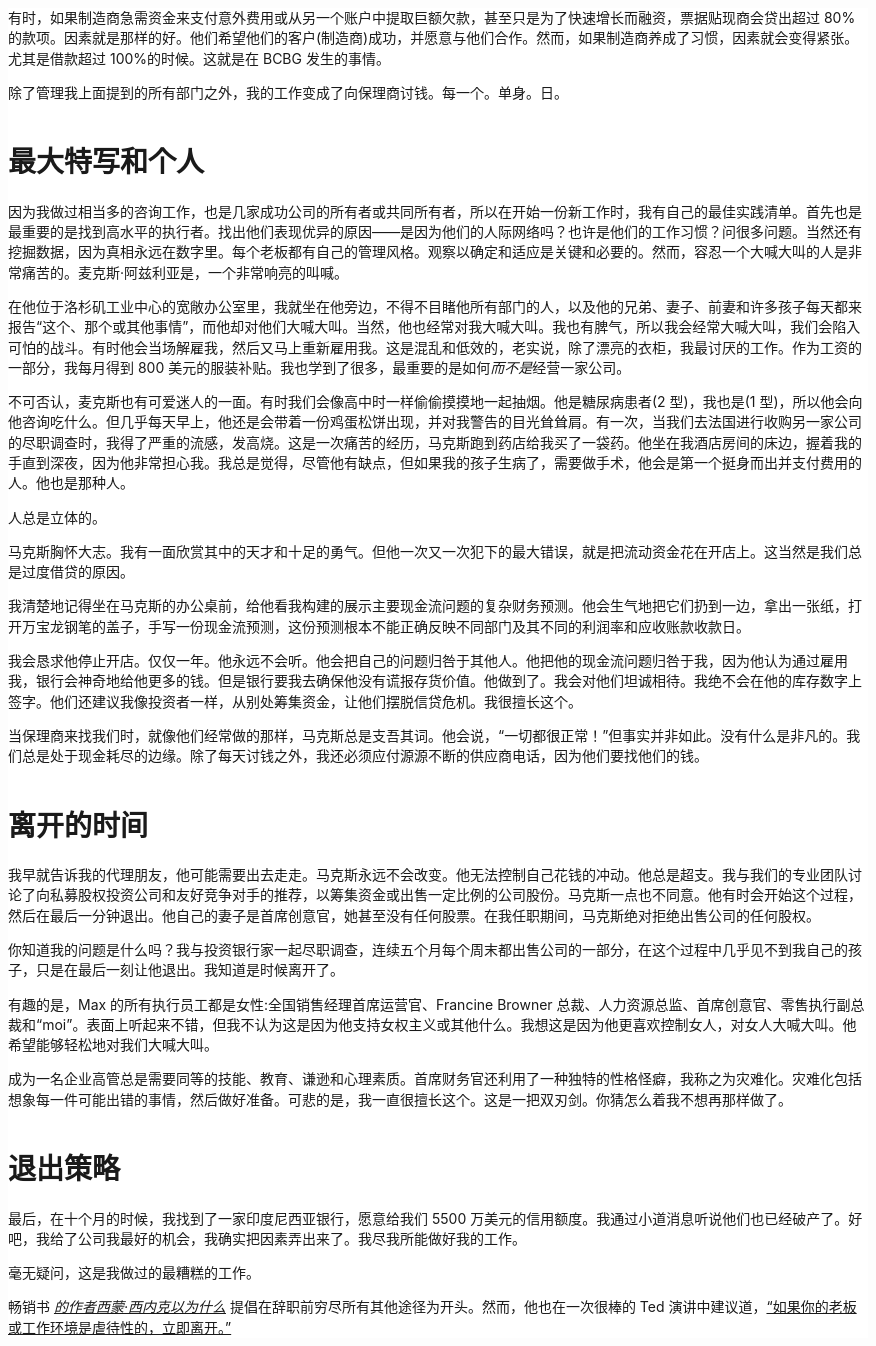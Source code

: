 有时，如果制造商急需资金来支付意外费用或从另一个账户中提取巨额欠款，甚至只是为了快速增长而融资，票据贴现商会贷出超过 80%的款项。因素就是那样的好。他们希望他们的客户(制造商)成功，并愿意与他们合作。然而，如果制造商养成了习惯，因素就会变得紧张。尤其是借款超过 100%的时候。这就是在 BCBG 发生的事情。

除了管理我上面提到的所有部门之外，我的工作变成了向保理商讨钱。每一个。单身。日。

# **最大特写和个人**

因为我做过相当多的咨询工作，也是几家成功公司的所有者或共同所有者，所以在开始一份新工作时，我有自己的最佳实践清单。首先也是最重要的是找到高水平的执行者。找出他们表现优异的原因——是因为他们的人际网络吗？也许是他们的工作习惯？问很多问题。当然还有挖掘数据，因为真相永远在数字里。每个老板都有自己的管理风格。观察以确定和适应是关键和必要的。然而，容忍一个大喊大叫的人是非常痛苦的。麦克斯·阿兹利亚是，一个非常响亮的叫喊。

在他位于洛杉矶工业中心的宽敞办公室里，我就坐在他旁边，不得不目睹他所有部门的人，以及他的兄弟、妻子、前妻和许多孩子每天都来报告“这个、那个或其他事情”，而他却对他们大喊大叫。当然，他也经常对我大喊大叫。我也有脾气，所以我会经常大喊大叫，我们会陷入可怕的战斗。有时他会当场解雇我，然后又马上重新雇用我。这是混乱和低效的，老实说，除了漂亮的衣柜，我最讨厌的工作。作为工资的一部分，我每月得到 800 美元的服装补贴。我也学到了很多，最重要的是如何*而不是*经营一家公司。

不可否认，麦克斯也有可爱迷人的一面。有时我们会像高中时一样偷偷摸摸地一起抽烟。他是糖尿病患者(2 型)，我也是(1 型)，所以他会向他咨询吃什么。但几乎每天早上，他还是会带着一份鸡蛋松饼出现，并对我警告的目光耸耸肩。有一次，当我们去法国进行收购另一家公司的尽职调查时，我得了严重的流感，发高烧。这是一次痛苦的经历，马克斯跑到药店给我买了一袋药。他坐在我酒店房间的床边，握着我的手直到深夜，因为他非常担心我。我总是觉得，尽管他有缺点，但如果我的孩子生病了，需要做手术，他会是第一个挺身而出并支付费用的人。他也是那种人。

人总是立体的。

马克斯胸怀大志。我有一面欣赏其中的天才和十足的勇气。但他一次又一次犯下的最大错误，就是把流动资金花在开店上。这当然是我们总是过度借贷的原因。

我清楚地记得坐在马克斯的办公桌前，给他看我构建的展示主要现金流问题的复杂财务预测。他会生气地把它们扔到一边，拿出一张纸，打开万宝龙钢笔的盖子，手写一份现金流预测，这份预测根本不能正确反映不同部门及其不同的利润率和应收账款收款日。

我会恳求他停止开店。仅仅一年。他永远不会听。他会把自己的问题归咎于其他人。他把他的现金流问题归咎于我，因为他认为通过雇用我，银行会神奇地给他更多的钱。但是银行要我去确保他没有谎报存货价值。他做到了。我会对他们坦诚相待。我绝不会在他的库存数字上签字。他们还建议我像投资者一样，从别处筹集资金，让他们摆脱信贷危机。我很擅长这个。

当保理商来找我们时，就像他们经常做的那样，马克斯总是支吾其词。他会说，“一切都很正常！”但事实并非如此。没有什么是非凡的。我们总是处于现金耗尽的边缘。除了每天讨钱之外，我还必须应付源源不断的供应商电话，因为他们要找他们的钱。

# **离开的时间**

我早就告诉我的代理朋友，他可能需要出去走走。马克斯永远不会改变。他无法控制自己花钱的冲动。他总是超支。我与我们的专业团队讨论了向私募股权投资公司和友好竞争对手的推荐，以筹集资金或出售一定比例的公司股份。马克斯一点也不同意。他有时会开始这个过程，然后在最后一分钟退出。他自己的妻子是首席创意官，她甚至没有任何股票。在我任职期间，马克斯绝对拒绝出售公司的任何股权。

你知道我的问题是什么吗？我与投资银行家一起尽职调查，连续五个月每个周末都出售公司的一部分，在这个过程中几乎见不到我自己的孩子，只是在最后一刻让他退出。我知道是时候离开了。

有趣的是，Max 的所有执行员工都是女性:全国销售经理首席运营官、Francine Browner 总裁、人力资源总监、首席创意官、零售执行副总裁和“moi”。表面上听起来不错，但我不认为这是因为他支持女权主义或其他什么。我想这是因为他更喜欢控制女人，对女人大喊大叫。他希望能够轻松地对我们大喊大叫。

成为一名企业高管总是需要同等的技能、教育、谦逊和心理素质。首席财务官还利用了一种独特的性格怪癖，我称之为灾难化。灾难化包括想象每一件可能出错的事情，然后做好准备。可悲的是，我一直很擅长这个。这是一把双刃剑。你猜怎么着我不想再那样做了。

# **退出策略**

最后，在十个月的时候，我找到了一家印度尼西亚银行，愿意给我们 5500 万美元的信用额度。我通过小道消息听说他们也已经破产了。好吧，我给了公司我最好的机会，我确实把因素弄出来了。我尽我所能做好我的工作。

毫无疑问，这是我做过的最糟糕的工作。

畅销书 [*的作者西蒙·西内克以为什么*](https://www.amazon.com/gp/product/1591846447/ref=as_li_tl?ie=UTF8&camp=1789&creative=9325&creativeASIN=1591846447&linkCode=as2&tag=inccom05-20&linkId=9a99f445cf58de55376319c83a6c0371) 提倡在辞职前穷尽所有其他途径为开头。然而，他也在一次很棒的 Ted 演讲中建议道，[“如果你的老板或工作环境是虐待性的，立即离开。”](https://ideas.ted.com/desperate-to-quit-your-job-read-this-first/)

